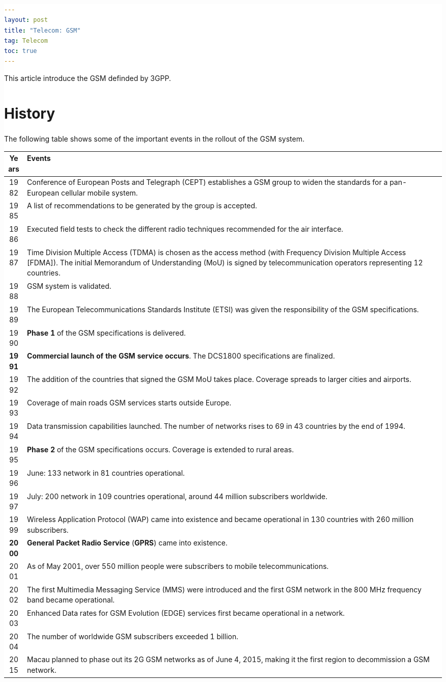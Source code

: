 ```yaml
---
layout: post
title: "Telecom: GSM"
tag: Telecom
toc: true
---
```


This article introduce the GSM definded by 3GPP.



# History

The following table shows some of the important events in the rollout of the GSM system.

| Years | Events |
| :---: | :----- |
| 1982  | Conference of European Posts and Telegraph (CEPT) establishes a GSM group to widen the standards for a pan-European cellular mobile system. |
| 1985  | A list of recommendations to be generated by the group is accepted. |
| 1986  | Executed field tests to check the different radio techniques recommended for the air interface. |
| 1987  | Time Division Multiple Access (TDMA) is chosen as the access method (with Frequency Division Multiple Access [FDMA]). The initial Memorandum of Understanding (MoU) is signed by telecommunication operators representing 12 countries. |
| 1988  | GSM system is validated. |
| 1989  | The European Telecommunications Standards Institute (ETSI) was given the responsibility of the GSM specifications. |
| 1990  | **Phase 1** of the GSM specifications is delivered. |
| **1991**  | **Commercial launch of the GSM service occurs**. The DCS1800 specifications are finalized. |
| 1992  | The addition of the countries that signed the GSM MoU takes place. Coverage spreads to larger cities and airports. |
| 1993  | Coverage of main roads GSM services starts outside Europe. |
| 1994  | Data transmission capabilities launched. The number of networks rises to 69 in 43 countries by the end of 1994. |
| 1995  | **Phase 2** of the GSM specifications occurs. Coverage is extended to rural areas. |
| 1996  | June: 133 network in 81 countries operational. |
| 1997  | July: 200 network in 109 countries operational, around 44 million subscribers worldwide. |
| 1999  | Wireless Application Protocol (WAP) came into existence and became operational in 130 countries with 260 million subscribers. |
| **2000**  | **General Packet Radio Service** (**GPRS**) came into existence. |
| 2001  | As of May 2001, over 550 million people were subscribers to mobile telecommunications. |
| 2002  | The first Multimedia Messaging Service (MMS) were introduced and the first GSM network in the 800 MHz frequency band became operational. |
| 2003  | Enhanced Data rates for GSM Evolution (EDGE) services first became operational in a network. |
| 2004  | The number of worldwide GSM subscribers exceeded 1 billion. |
| 2015  | Macau planned to phase out its 2G GSM networks as of June 4, 2015, making it the first region to decommission a GSM network. |
